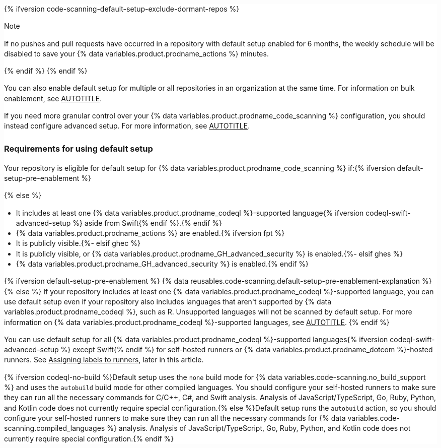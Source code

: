 {% ifversion code-scanning-default-setup-exclude-dormant-repos %}

> [!NOTE]
> If no pushes and pull requests have occurred in a repository with default setup enabled for 6 months, the weekly schedule will be disabled to save your {% data variables.product.prodname_actions %} minutes.

{% endif %}
{% endif %}

You can also enable default setup for multiple or all repositories in an organization at the same time. For information on bulk enablement, see [AUTOTITLE](/code-security/code-scanning/enabling-code-scanning/configuring-default-setup-for-code-scanning-at-scale).

If you need more granular control over your {% data variables.product.prodname_code_scanning %} configuration, you should instead configure advanced setup. For more information, see [AUTOTITLE](/code-security/code-scanning/creating-an-advanced-setup-for-code-scanning/configuring-advanced-setup-for-code-scanning).

### Requirements for using default setup

Your repository is eligible for default setup for {% data variables.product.prodname_code_scanning %} if:{% ifversion default-setup-pre-enablement %}

{% else %}
* It includes at least one {% data variables.product.prodname_codeql %}-supported language{% ifversion codeql-swift-advanced-setup %} aside from Swift{% endif %}.{% endif %}
* {% data variables.product.prodname_actions %} are enabled.{% ifversion fpt %}
* It is publicly visible.{%- elsif ghec %}
* It is publicly visible, or {% data variables.product.prodname_GH_advanced_security %} is enabled.{%- elsif ghes %}
* {% data variables.product.prodname_GH_advanced_security %} is enabled.{% endif %}

{% ifversion default-setup-pre-enablement %}
{% data reusables.code-scanning.default-setup-pre-enablement-explanation %}
{% else %}
If your repository includes at least one {% data variables.product.prodname_codeql %}-supported language, you can use default setup even if your repository also includes languages that aren't supported by {% data variables.product.prodname_codeql %}, such as R. Unsupported languages will not be scanned by default setup. For more information on {% data variables.product.prodname_codeql %}-supported languages, see [AUTOTITLE](/code-security/code-scanning/introduction-to-code-scanning/about-code-scanning-with-codeql#about-codeql).
{% endif %}

You can use default setup for all {% data variables.product.prodname_codeql %}-supported languages{% ifversion codeql-swift-advanced-setup %} except Swift{% endif %} for self-hosted runners or {% data variables.product.prodname_dotcom %}-hosted runners. See [Assigning labels to runners](#assigning-labels-to-runners), later in this article.

{% ifversion codeql-no-build %}Default setup uses the `none` build mode for {% data variables.code-scanning.no_build_support %} and uses the `autobuild` build mode for other compiled languages. You should configure your self-hosted runners to make sure they can run all the necessary commands for C/C++, C#, and Swift analysis. Analysis of JavaScript/TypeScript, Go, Ruby, Python, and Kotlin code does not currently require special configuration.{% else %}Default setup runs the `autobuild` action, so you should configure your self-hosted runners to make sure they can run all the necessary commands for {% data variables.code-scanning.compiled_languages %} analysis. Analysis of JavaScript/TypeScript, Go, Ruby, Python, and Kotlin code does not currently require special configuration.{% endif %}

